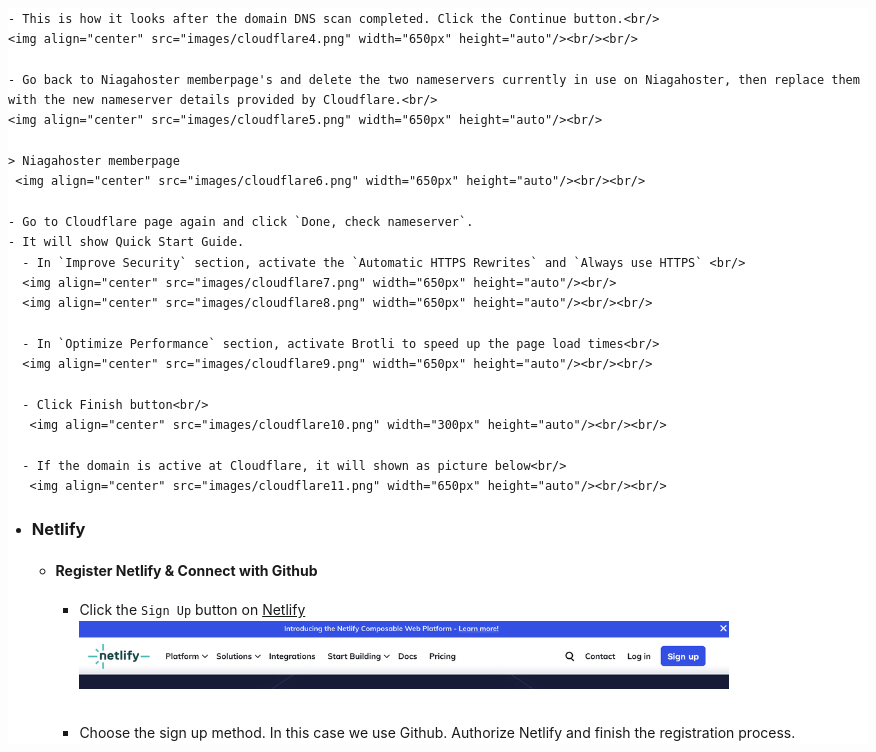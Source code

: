     - This is how it looks after the domain DNS scan completed. Click the Continue button.<br/>
    <img align="center" src="images/cloudflare4.png" width="650px" height="auto"/><br/><br/>
  
    - Go back to Niagahoster memberpage's and delete the two nameservers currently in use on Niagahoster, then replace them with the new nameserver details provided by Cloudflare.<br/>
    <img align="center" src="images/cloudflare5.png" width="650px" height="auto"/><br/>

    > Niagahoster memberpage
     <img align="center" src="images/cloudflare6.png" width="650px" height="auto"/><br/><br/>

    - Go to Cloudflare page again and click `Done, check nameserver`.
    - It will show Quick Start Guide. 
      - In `Improve Security` section, activate the `Automatic HTTPS Rewrites` and `Always use HTTPS` <br/>
      <img align="center" src="images/cloudflare7.png" width="650px" height="auto"/><br/>
      <img align="center" src="images/cloudflare8.png" width="650px" height="auto"/><br/><br/>

      - In `Optimize Performance` section, activate Brotli to speed up the page load times<br/> 
      <img align="center" src="images/cloudflare9.png" width="650px" height="auto"/><br/><br/>

      - Click Finish button<br/> 
       <img align="center" src="images/cloudflare10.png" width="300px" height="auto"/><br/><br/>

      - If the domain is active at Cloudflare, it will shown as picture below<br/> 
       <img align="center" src="images/cloudflare11.png" width="650px" height="auto"/><br/><br/>

- ### **Netlify**
  - #### **Register Netlify & Connect with Github**
    - Click the `Sign Up` button on [Netlify](https://www.netlify.com/) <br/>
       <img align="center" src="images/netlify1.png" width="650px" height="auto"/><br/><br/>

    - Choose the sign up method. In this case we use Github. Authorize Netlify and finish the registration process.<br/> 